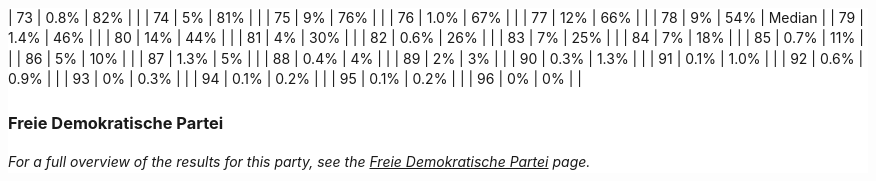 | 73 | 0.8% | 82% |  |
| 74 | 5% | 81% |  |
| 75 | 9% | 76% |  |
| 76 | 1.0% | 67% |  |
| 77 | 12% | 66% |  |
| 78 | 9% | 54% | Median |
| 79 | 1.4% | 46% |  |
| 80 | 14% | 44% |  |
| 81 | 4% | 30% |  |
| 82 | 0.6% | 26% |  |
| 83 | 7% | 25% |  |
| 84 | 7% | 18% |  |
| 85 | 0.7% | 11% |  |
| 86 | 5% | 10% |  |
| 87 | 1.3% | 5% |  |
| 88 | 0.4% | 4% |  |
| 89 | 2% | 3% |  |
| 90 | 0.3% | 1.3% |  |
| 91 | 0.1% | 1.0% |  |
| 92 | 0.6% | 0.9% |  |
| 93 | 0% | 0.3% |  |
| 94 | 0.1% | 0.2% |  |
| 95 | 0.1% | 0.2% |  |
| 96 | 0% | 0% |  |

### Freie Demokratische Partei

*For a full overview of the results for this party, see the [Freie Demokratische Partei](party-freiedemokratischepartei.html) page.*
